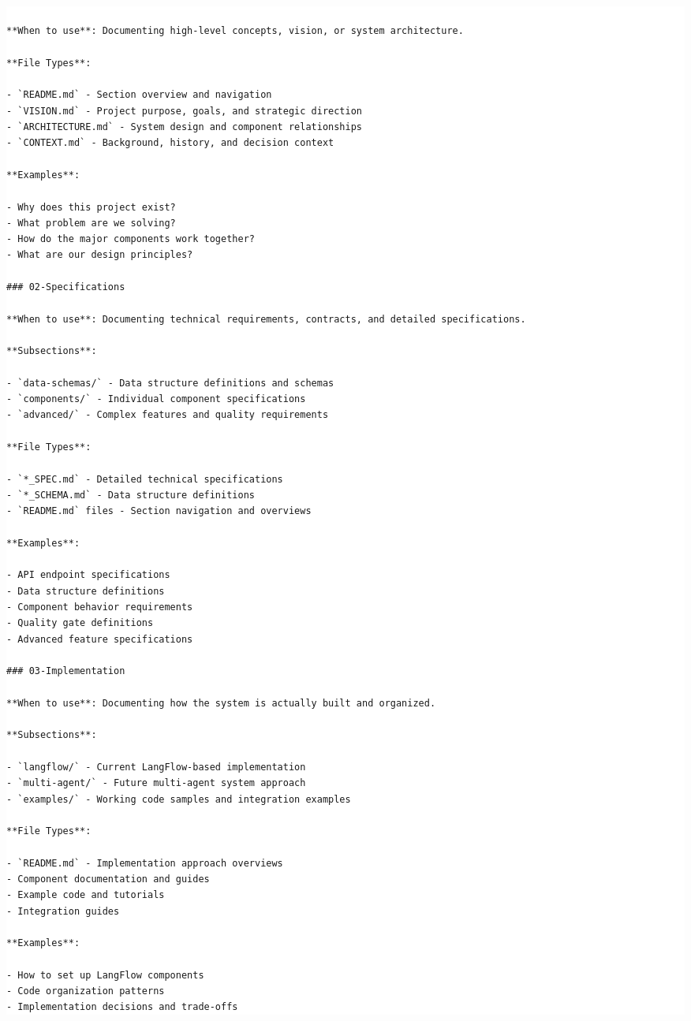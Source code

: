 ```text

**When to use**: Documenting high-level concepts, vision, or system architecture.

**File Types**:

- `README.md` - Section overview and navigation
- `VISION.md` - Project purpose, goals, and strategic direction
- `ARCHITECTURE.md` - System design and component relationships
- `CONTEXT.md` - Background, history, and decision context

**Examples**:

- Why does this project exist?
- What problem are we solving?
- How do the major components work together?
- What are our design principles?

### 02-Specifications

**When to use**: Documenting technical requirements, contracts, and detailed specifications.

**Subsections**:

- `data-schemas/` - Data structure definitions and schemas
- `components/` - Individual component specifications
- `advanced/` - Complex features and quality requirements

**File Types**:

- `*_SPEC.md` - Detailed technical specifications
- `*_SCHEMA.md` - Data structure definitions
- `README.md` files - Section navigation and overviews

**Examples**:

- API endpoint specifications
- Data structure definitions
- Component behavior requirements
- Quality gate definitions
- Advanced feature specifications

### 03-Implementation

**When to use**: Documenting how the system is actually built and organized.

**Subsections**:

- `langflow/` - Current LangFlow-based implementation
- `multi-agent/` - Future multi-agent system approach
- `examples/` - Working code samples and integration examples

**File Types**:

- `README.md` - Implementation approach overviews
- Component documentation and guides
- Example code and tutorials
- Integration guides

**Examples**:

- How to set up LangFlow components
- Code organization patterns
- Implementation decisions and trade-offs
```